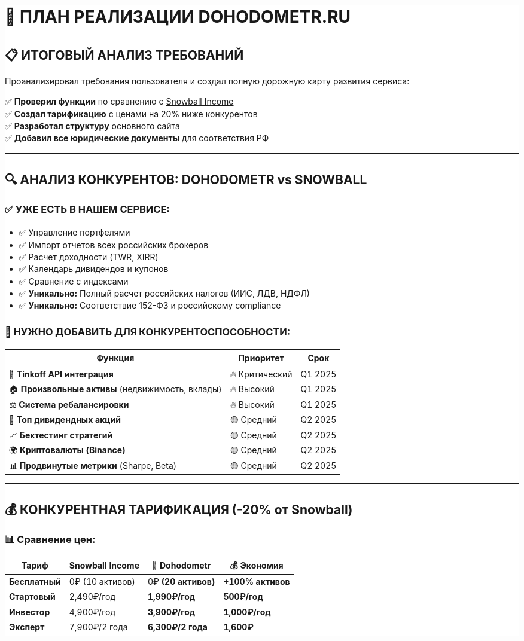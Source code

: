 # 🚀 **ПЛАН РЕАЛИЗАЦИИ DOHODOMETR.RU**

## 📋 **ИТОГОВЫЙ АНАЛИЗ ТРЕБОВАНИЙ**

Проанализировал требования пользователя и создал полную дорожную карту развития сервиса:

✅ **Проверил функции** по сравнению с [Snowball Income](https://snowball-income.com/pricing)  
✅ **Создал тарификацию** с ценами на 20% ниже конкурентов  
✅ **Разработал структуру** основного сайта  
✅ **Добавил все юридические документы** для соответствия РФ  

---

## 🔍 **АНАЛИЗ КОНКУРЕНТОВ: DOHODOMETR vs SNOWBALL**

### **✅ УЖЕ ЕСТЬ В НАШЕМ СЕРВИСЕ:**
- ✅ Управление портфелями
- ✅ Импорт отчетов всех российских брокеров  
- ✅ Расчет доходности (TWR, XIRR)
- ✅ Календарь дивидендов и купонов
- ✅ Сравнение с индексами
- ✅ **Уникально:** Полный расчет российских налогов (ИИС, ЛДВ, НДФЛ)
- ✅ **Уникально:** Соответствие 152-ФЗ и российскому compliance

### **🔄 НУЖНО ДОБАВИТЬ ДЛЯ КОНКУРЕНТОСПОСОБНОСТИ:**
| **Функция** | **Приоритет** | **Срок** |
|-------------|---------------|----------|
| 🤖 **Tinkoff API интеграция** | 🔥 Критический | Q1 2025 |
| 🏠 **Произвольные активы** (недвижимость, вклады) | 🔥 Высокий | Q1 2025 |
| ⚖️ **Система ребалансировки** | 🔥 Высокий | Q1 2025 |
| 💎 **Топ дивидендных акций** | 🟡 Средний | Q2 2025 |
| 📈 **Бектестинг стратегий** | 🟡 Средний | Q2 2025 |
| 🌍 **Криптовалюты (Binance)** | 🟡 Средний | Q2 2025 |
| 📊 **Продвинутые метрики** (Sharpe, Beta) | 🟡 Средний | Q2 2025 |

---

## 💰 **КОНКУРЕНТНАЯ ТАРИФИКАЦИЯ (-20% от Snowball)**

### **📊 Сравнение цен:**
| **Тариф** | **Snowball Income** | **🚀 Dohodometr** | **💰 Экономия** |
|-----------|-------------------|------------------|----------------|
| **Бесплатный** | 0₽ (10 активов) | 0₽ **(20 активов)** | **+100% активов** |
| **Стартовый** | 2,490₽/год | **1,990₽/год** | **500₽/год** |
| **Инвестор** | 4,900₽/год | **3,900₽/год** | **1,000₽/год** |
| **Эксперт** | 7,900₽/2 года | **6,300₽/2 года** | **1,600₽** |
